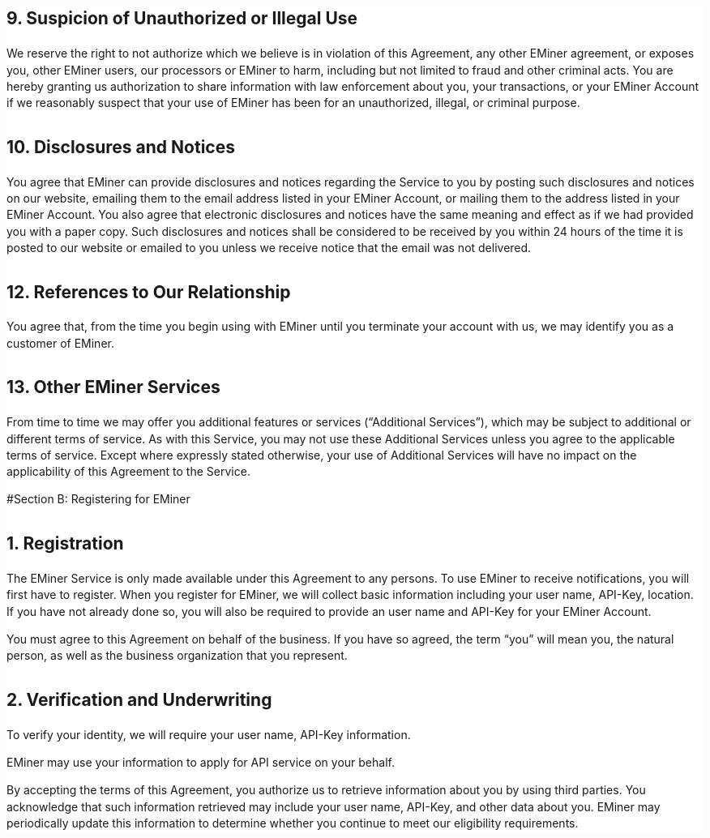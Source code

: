 ## 9. Suspicion of Unauthorized or Illegal Use

We reserve the right to not authorize which we believe is in violation of this Agreement, any other EMiner agreement, or exposes you, other EMiner users, our processors or EMiner to harm, including but not limited to fraud and other criminal acts. You are hereby granting us authorization to share information with law enforcement about you, your transactions, or your EMiner Account if we reasonably suspect that your use of EMiner has been for an unauthorized, illegal, or criminal purpose.

## 10. Disclosures and Notices

You agree that EMiner can provide disclosures and notices regarding the Service to you by posting such disclosures and notices on our website, emailing them to the email address listed in your EMiner Account, or mailing them to the address listed in your EMiner Account. You also agree that electronic disclosures and notices have the same meaning and effect as if we had provided you with a paper copy. Such disclosures and notices shall be considered to be received by you within 24 hours of the time it is posted to our website or emailed to you unless we receive notice that the email was not delivered.

## 12. References to Our Relationship

You agree that, from the time you begin using with EMiner until you terminate your account with us, we may identify you as a customer of EMiner.

## 13. Other EMiner Services

From time to time we may offer you additional features or services (“Additional Services”), which may be subject to additional or different terms of service.  As with this Service, you may not use these Additional Services unless you agree to the applicable terms of service.  Except where expressly stated otherwise, your use of Additional Services will have no impact on the applicability of this Agreement to the Service.

#<a id="section_b"></a>Section B: Registering for EMiner

## 1. Registration

The EMiner Service is only made available under this Agreement to any persons. To use EMiner to receive notifications, you will first have to register. When you register for EMiner, we will collect basic information including your user name, API-Key, location. If you have not already done so, you will also be required to provide an user name and API-Key for your EMiner Account.

You must agree to this Agreement on behalf of the business. If you have so agreed, the term “you” will mean you, the natural person, as well as the business organization that you represent.

## 2. Verification and Underwriting

To verify your identity, we will require your user name, API-Key information.

EMiner may use your information to apply for API service on your behalf.

By accepting the terms of this Agreement, you authorize us to retrieve information about you by using third parties. You acknowledge that such information retrieved may include your user name, API-Key, and other data about you. EMiner may periodically update this information to determine whether you continue to meet our eligibility requirements.
